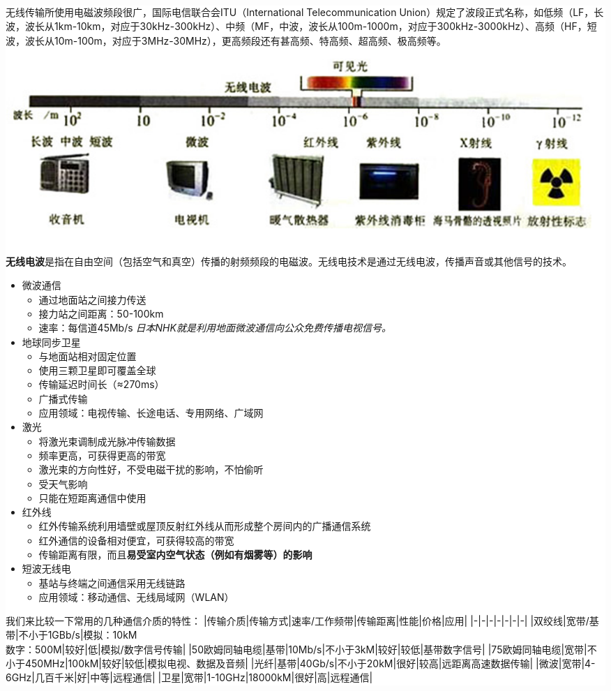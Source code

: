 无线传输所使用电磁波频段很广，国际电信联合会ITU（International Telecommunication Union）规定了波段正式名称，如低频（LF，长波，波长从1km-10km，对应于30kHz-300kHz）、中频（MF，中波，波长从100m-1000m，对应于300kHz-3000kHz）、高频（HF，短波，波长从10m-100m，对应于3MHz-30MHz），更高频段还有甚高频、特高频、超高频、极高频等。

![image-20221028175928695](assets/image-20221028175928695.png)

**无线电波**是指在自由空间（包括空气和真空）传播的射频频段的电磁波。无线电技术是通过无线电波，传播声音或其他信号的技术。

- 微波通信
  - 通过地面站之间接力传送
  - 接力站之间距离：50-100km
  - 速率：每信道45Mb/s
    _日本NHK就是利用地面微波通信向公众免费传播电视信号。_
- 地球同步卫星
  - 与地面站相对固定位置
  - 使用三颗卫星即可覆盖全球
  - 传输延迟时间长（≈270ms）
  - 广播式传输
  - 应用领域：电视传输、长途电话、专用网络、广域网
- 激光
  - 将激光束调制成光脉冲传输数据
  - 频率更高，可获得更高的带宽
  - 激光束的方向性好，不受电磁干扰的影响，不怕偷听
  - 受天气影响
  - 只能在短距离通信中使用
- 红外线
  - 红外传输系统利用墙壁或屋顶反射红外线从而形成整个房间内的广播通信系统
  - 红外通信的设备相对便宜，可获得较高的带宽
  - 传输距离有限，而且**易受室内空气状态（例如有烟雾等）的影响**
- 短波无线电
  - 基站与终端之间通信采用无线链路
  - 应用领域：移动通信、无线局域网（WLAN）

我们来比较一下常用的几种通信介质的特性：
|传输介质|传输方式|速率/工作频带|传输距离|性能|价格|应用|
|-|-|-|-|-|-|-|
|双绞线|宽带/基带|不小于1GBb/s|模拟：10kM<br>数字：500M|较好|低|模拟/数字信号传输|
|50欧姆同轴电缆|基带|10Mb/s|不小于3kM|较好|较低|基带数字信号|
|75欧姆同轴电缆|宽带|不小于450MHz|100kM|较好|较低|模拟电视、数据及音频|
|光纤|基带|40Gb/s|不小于20kM|很好|较高|远距离高速数据传输|
|微波|宽带|4-6GHz|几百千米|好|中等|远程通信|
|卫星|宽带|1-10GHz|18000kM|很好|高|远程通信|
